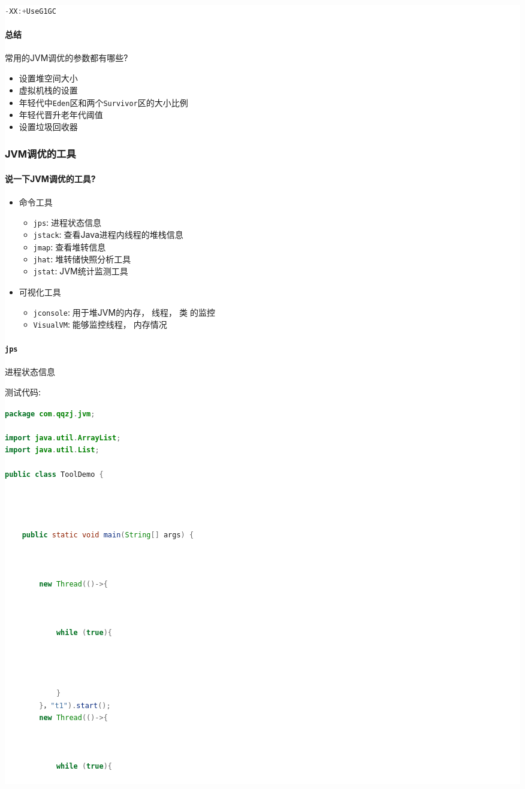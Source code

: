 ```java
-XX:+UseG1GC
```

#### 总结 

常用的JVM调优的参数都有哪些?

 *  设置堆空间大小
 *  虚拟机栈的设置
 *  年轻代中`Eden`区和两个`Survivor`区的大小比例
 *  年轻代晋升老年代阈值
 *  设置垃圾回收器

### JVM调优的工具 

#### 说一下JVM调优的工具? 

 *  命令工具
   
     *  `jps`: 进程状态信息
     *  `jstack`: 查看Java进程内线程的堆栈信息
     *  `jmap`: 查看堆转信息
     *  `jhat`: 堆转储快照分析工具
     *  `jstat`: JVM统计监测工具
 *  可视化工具
   
     *  `jconsole`: 用于堆JVM的内存， 线程， 类 的监控
     *  `VisualVM`: 能够监控线程， 内存情况

#### `jps` 

进程状态信息

测试代码:

```java
package com.qqzj.jvm;

import java.util.ArrayList;
import java.util.List;

public class ToolDemo {
   
     
     

    public static void main(String[] args) {
   
     
     
        new Thread(()->{
   
     
     
            while (true){
   
     
     

            }
        }，"t1").start();
        new Thread(()->{
   
     
     
            while (true){
   
```